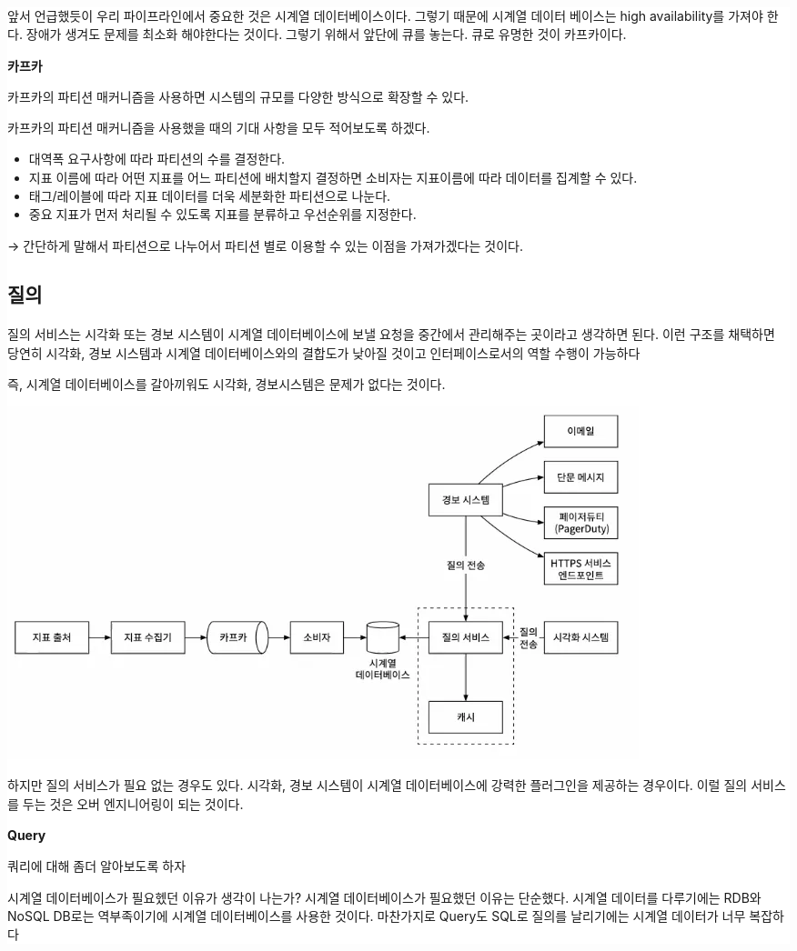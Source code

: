 앞서 언급했듯이 우리 파이프라인에서 중요한 것은 시계열 데이터베이스이다. 그렇기 때문에 시계열 데이터 베이스는 high availability를 가져야 한다. 장애가 생겨도 문제를 최소화 해야한다는 것이다. 그렇기 위해서 앞단에 큐를 놓는다. 큐로 유명한 것이 카프카이다. 

**카프카**

카프카의 파티션 매커니즘을 사용하면 시스템의 규모를 다양한 방식으로 확장할 수 있다.

카프카의 파티션 매커니즘을 사용했을 때의 기대 사항을 모두 적어보도록 하겠다. 

- 대역폭 요구사항에 따라 파티션의 수를 결정한다.
- 지표 이름에 따라 어떤 지표를 어느 파티션에 배치할지 결정하면 소비자는 지표이름에 따라 데이터를 집계할 수 있다.
- 태그/레이블에 따라 지표 데이터를 더욱 세분화한 파티션으로 나눈다.
- 중요 지표가 먼저 처리될 수 있도록 지표를 분류하고 우선순위를 지정한다.

→ 간단하게 말해서 파티션으로 나누어서 파티션 별로 이용할 수 있는 이점을 가져가겠다는 것이다. 

## 질의

질의 서비스는 시각화 또는 경보 시스템이 시계열 데이터베이스에 보낼 요청을 중간에서 관리해주는 곳이라고 생각하면 된다. 이런 구조를 채택하면 당연히 시각화, 경보 시스템과 시계열 데이터베이스와의 결합도가 낮아질 것이고 인터페이스로서의 역할 수행이 가능하다

즉, 시계열 데이터베이스를 갈아끼워도 시각화, 경보시스템은 문제가 없다는 것이다.

![스크린샷 2025-07-09 오후 3.54.16.png](./images/image%20copy%209.png)

하지만 질의 서비스가 필요 없는 경우도 있다. 시각화, 경보 시스템이 시계열 데이터베이스에 강력한 플러그인을 제공하는 경우이다. 이럴 질의 서비스를 두는 것은 오버 엔지니어링이 되는 것이다.

**Query**

쿼리에 대해 좀더 알아보도록 하자

시계열 데이터베이스가 필요헸던 이유가 생각이 나는가? 시계열 데이터베이스가 필요했던 이유는 단순했다. 시계열 데이터를 다루기에는 RDB와 NoSQL DB로는 역부족이기에 시계열 데이터베이스를 사용한 것이다. 
마찬가지로 Query도 SQL로 질의를 날리기에는 시계열 데이터가 너무 복잡하다 
